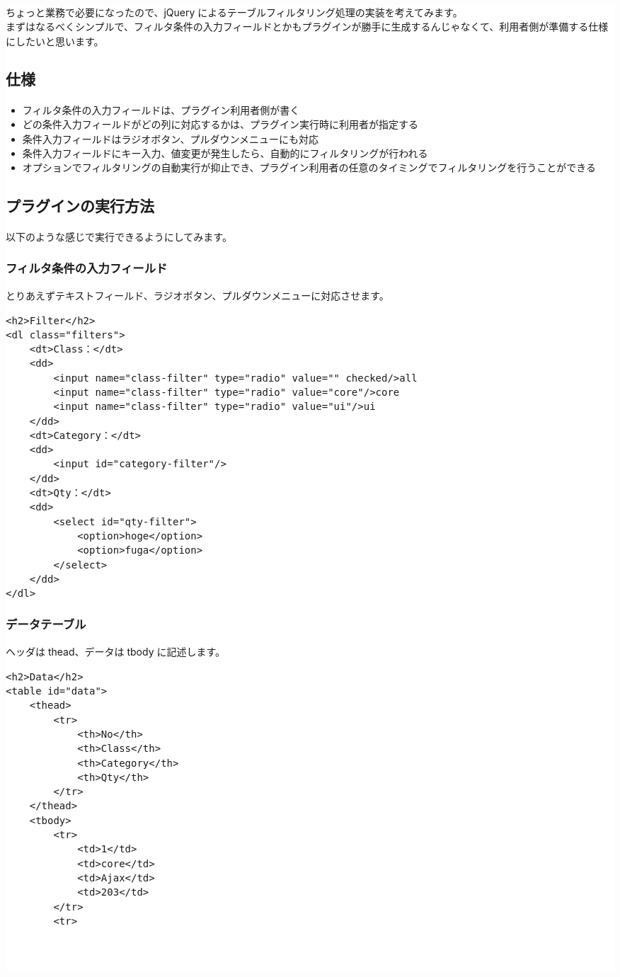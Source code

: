 ちょっと業務で必要になったので、jQuery によるテーブルフィルタリング処理の実装を考えてみます。  
まずはなるべくシンプルで、フィルタ条件の入力フィールドとかもプラグインが勝手に生成するんじゃなくて、利用者側が準備する仕様にしたいと思います。



## 仕様

*   フィルタ条件の入力フィールドは、プラグイン利用者側が書く
*   どの条件入力フィールドがどの列に対応するかは、プラグイン実行時に利用者が指定する
*   条件入力フィールドはラジオボタン、プルダウンメニューにも対応
*   条件入力フィールドにキー入力、値変更が発生したら、自動的にフィルタリングが行われる
*   オプションでフィルタリングの自動実行が抑止でき、プラグイン利用者の任意のタイミングでフィルタリングを行うことができる

## プラグインの実行方法

以下のような感じで実行できるようにしてみます。

### フィルタ条件の入力フィールド

とりあえずテキストフィールド、ラジオボタン、プルダウンメニューに対応させます。

<pre>&lt;h2&gt;Filter&lt;/h2&gt;
&lt;dl class="filters"&gt;
    &lt;dt&gt;Class：&lt;/dt&gt;
    &lt;dd&gt;
        &lt;input name="class-filter" type="radio" value="" checked/&gt;all
        &lt;input name="class-filter" type="radio" value="core"/&gt;core
        &lt;input name="class-filter" type="radio" value="ui"/&gt;ui
    &lt;/dd&gt;
    &lt;dt&gt;Category：&lt;/dt&gt;
    &lt;dd&gt;
        &lt;input id="category-filter"/&gt;
    &lt;/dd&gt;
    &lt;dt&gt;Qty：&lt;/dt&gt;
    &lt;dd&gt;
        &lt;select id="qty-filter"&gt;
            &lt;option&gt;hoge&lt;/option&gt;
            &lt;option&gt;fuga&lt;/option&gt;
        &lt;/select&gt;
    &lt;/dd&gt;
&lt;/dl&gt;
</pre>

### データテーブル

ヘッダは thead、データは tbody に記述します。

<pre>&lt;h2&gt;Data&lt;/h2&gt;
&lt;table id="data"&gt;
    &lt;thead&gt;
        &lt;tr&gt;
            &lt;th&gt;No&lt;/th&gt;
            &lt;th&gt;Class&lt;/th&gt;
            &lt;th&gt;Category&lt;/th&gt;
            &lt;th&gt;Qty&lt;/th&gt;
        &lt;/tr&gt;
    &lt;/thead&gt;
    &lt;tbody&gt;
        &lt;tr&gt;
            &lt;td&gt;1&lt;/td&gt;
            &lt;td&gt;core&lt;/td&gt;
            &lt;td&gt;Ajax&lt;/td&gt;
            &lt;td&gt;203&lt;/td&gt;
        &lt;/tr&gt;
        &lt;tr&gt;